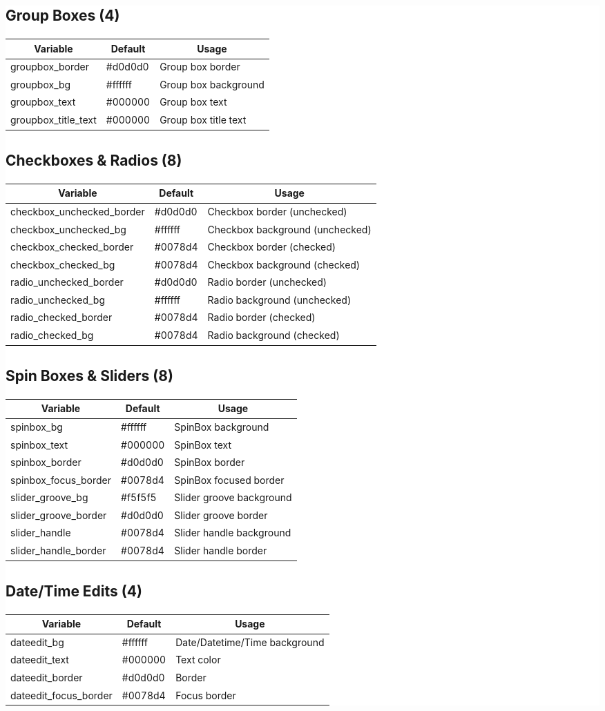 ## Group Boxes (4)
| Variable | Default | Usage |
|---|---|---|
| groupbox_border | #d0d0d0 | Group box border |
| groupbox_bg | #ffffff | Group box background |
| groupbox_text | #000000 | Group box text |
| groupbox_title_text | #000000 | Group box title text |

## Checkboxes & Radios (8)
| Variable | Default | Usage |
|---|---|---|
| checkbox_unchecked_border | #d0d0d0 | Checkbox border (unchecked) |
| checkbox_unchecked_bg | #ffffff | Checkbox background (unchecked) |
| checkbox_checked_border | #0078d4 | Checkbox border (checked) |
| checkbox_checked_bg | #0078d4 | Checkbox background (checked) |
| radio_unchecked_border | #d0d0d0 | Radio border (unchecked) |
| radio_unchecked_bg | #ffffff | Radio background (unchecked) |
| radio_checked_border | #0078d4 | Radio border (checked) |
| radio_checked_bg | #0078d4 | Radio background (checked) |

## Spin Boxes & Sliders (8)
| Variable | Default | Usage |
|---|---|---|
| spinbox_bg | #ffffff | SpinBox background |
| spinbox_text | #000000 | SpinBox text |
| spinbox_border | #d0d0d0 | SpinBox border |
| spinbox_focus_border | #0078d4 | SpinBox focused border |
| slider_groove_bg | #f5f5f5 | Slider groove background |
| slider_groove_border | #d0d0d0 | Slider groove border |
| slider_handle | #0078d4 | Slider handle background |
| slider_handle_border | #0078d4 | Slider handle border |

## Date/Time Edits (4)
| Variable | Default | Usage |
|---|---|---|
| dateedit_bg | #ffffff | Date/Datetime/Time background |
| dateedit_text | #000000 | Text color |
| dateedit_border | #d0d0d0 | Border |
| dateedit_focus_border | #0078d4 | Focus border |
